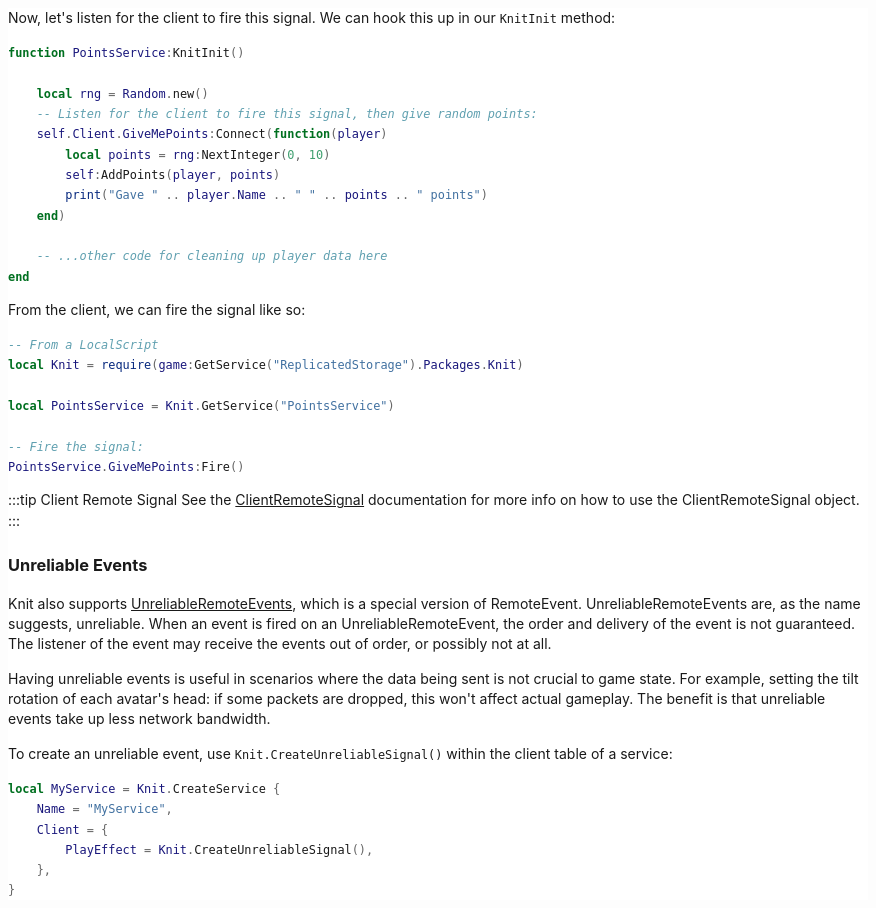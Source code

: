 Now, let's listen for the client to fire this signal. We can hook this up in our `KnitInit` method:

```lua
function PointsService:KnitInit()

	local rng = Random.new()
	-- Listen for the client to fire this signal, then give random points:
	self.Client.GiveMePoints:Connect(function(player)
		local points = rng:NextInteger(0, 10)
		self:AddPoints(player, points)
		print("Gave " .. player.Name .. " " .. points .. " points")
	end)

	-- ...other code for cleaning up player data here
end
```

From the client, we can fire the signal like so:

```lua
-- From a LocalScript
local Knit = require(game:GetService("ReplicatedStorage").Packages.Knit)

local PointsService = Knit.GetService("PointsService")

-- Fire the signal:
PointsService.GiveMePoints:Fire()
```

:::tip Client Remote Signal
See the [ClientRemoteSignal](https://sleitnick.github.io/RbxUtil/api/ClientRemoteSignal) documentation for more info on how to use the ClientRemoteSignal object.
:::

### Unreliable Events

Knit also supports [UnreliableRemoteEvents](https://create.roblox.com/docs/reference/engine/classes/UnreliableRemoteEvent), which is a special version of RemoteEvent. UnreliableRemoteEvents are, as the name suggests, unreliable. When an event is fired on an UnreliableRemoteEvent, the order and delivery of the event is not guaranteed. The listener of the event may receive the events out of order, or possibly not at all.

Having unreliable events is useful in scenarios where the data being sent is not crucial to game state. For example, setting the tilt rotation of each avatar's head: if some packets are dropped, this won't affect actual gameplay. The benefit is that unreliable events take up less network bandwidth.

To create an unreliable event, use `Knit.CreateUnreliableSignal()` within the client table of a service:

```lua
local MyService = Knit.CreateService {
	Name = "MyService",
	Client = {
		PlayEffect = Knit.CreateUnreliableSignal(),
	},
}
```
